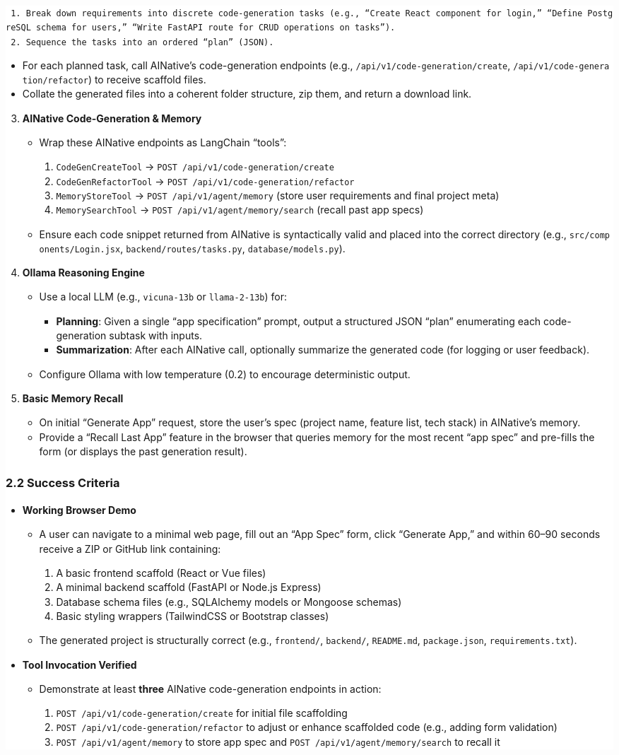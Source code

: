      1. Break down requirements into discrete code-generation tasks (e.g., “Create React component for login,” “Define PostgreSQL schema for users,” “Write FastAPI route for CRUD operations on tasks”).
     2. Sequence the tasks into an ordered “plan” (JSON).
   * For each planned task, call AINative’s code-generation endpoints (e.g., `/api/v1/code-generation/create`, `/api/v1/code-generation/refactor`) to receive scaffold files.
   * Collate the generated files into a coherent folder structure, zip them, and return a download link.

3. **AINative Code-Generation & Memory**

   * Wrap these AINative endpoints as LangChain “tools”:

     1. `CodeGenCreateTool` → `POST /api/v1/code-generation/create`
     2. `CodeGenRefactorTool` → `POST /api/v1/code-generation/refactor`
     3. `MemoryStoreTool` → `POST /api/v1/agent/memory` (store user requirements and final project meta)
     4. `MemorySearchTool` → `POST /api/v1/agent/memory/search` (recall past app specs)
   * Ensure each code snippet returned from AINative is syntactically valid and placed into the correct directory (e.g., `src/components/Login.jsx`, `backend/routes/tasks.py`, `database/models.py`).

4. **Ollama Reasoning Engine**

   * Use a local LLM (e.g., `vicuna-13b` or `llama-2-13b`) for:

     * **Planning**: Given a single “app specification” prompt, output a structured JSON “plan” enumerating each code-generation subtask with inputs.
     * **Summarization**: After each AINative call, optionally summarize the generated code (for logging or user feedback).
   * Configure Ollama with low temperature (0.2) to encourage deterministic output.

5. **Basic Memory Recall**

   * On initial “Generate App” request, store the user’s spec (project name, feature list, tech stack) in AINative’s memory.
   * Provide a “Recall Last App” feature in the browser that queries memory for the most recent “app spec” and pre-fills the form (or displays the past generation result).

### 2.2 Success Criteria

* **Working Browser Demo**

  * A user can navigate to a minimal web page, fill out an “App Spec” form, click “Generate App,” and within 60–90 seconds receive a ZIP or GitHub link containing:

    1. A basic frontend scaffold (React or Vue files)
    2. A minimal backend scaffold (FastAPI or Node.js Express)
    3. Database schema files (e.g., SQLAlchemy models or Mongoose schemas)
    4. Basic styling wrappers (TailwindCSS or Bootstrap classes)
  * The generated project is structurally correct (e.g., `frontend/`, `backend/`, `README.md`, `package.json`, `requirements.txt`).

* **Tool Invocation Verified**

  * Demonstrate at least **three** AINative code-generation endpoints in action:

    1. `POST /api/v1/code-generation/create` for initial file scaffolding
    2. `POST /api/v1/code-generation/refactor` to adjust or enhance scaffolded code (e.g., adding form validation)
    3. `POST /api/v1/agent/memory` to store app spec and `POST /api/v1/agent/memory/search` to recall it
